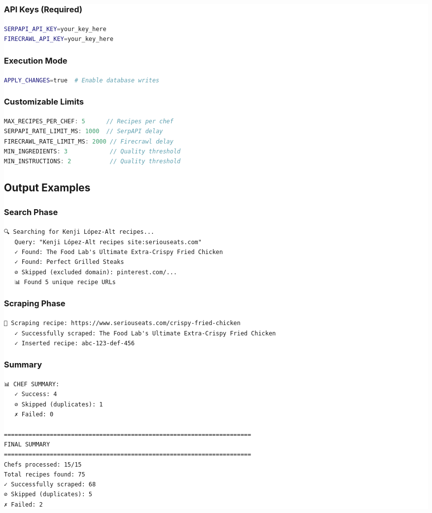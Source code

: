### API Keys (Required)
```bash
SERPAPI_API_KEY=your_key_here
FIRECRAWL_API_KEY=your_key_here
```

### Execution Mode
```bash
APPLY_CHANGES=true  # Enable database writes
```

### Customizable Limits
```typescript
MAX_RECIPES_PER_CHEF: 5      // Recipes per chef
SERPAPI_RATE_LIMIT_MS: 1000  // SerpAPI delay
FIRECRAWL_RATE_LIMIT_MS: 2000 // Firecrawl delay
MIN_INGREDIENTS: 3            // Quality threshold
MIN_INSTRUCTIONS: 2           // Quality threshold
```

## Output Examples

### Search Phase
```
🔍 Searching for Kenji López-Alt recipes...
   Query: "Kenji López-Alt recipes site:seriouseats.com"
   ✓ Found: The Food Lab's Ultimate Extra-Crispy Fried Chicken
   ✓ Found: Perfect Grilled Steaks
   ⊘ Skipped (excluded domain): pinterest.com/...
   📊 Found 5 unique recipe URLs
```

### Scraping Phase
```
📄 Scraping recipe: https://www.seriouseats.com/crispy-fried-chicken
   ✓ Successfully scraped: The Food Lab's Ultimate Extra-Crispy Fried Chicken
   ✓ Inserted recipe: abc-123-def-456
```

### Summary
```
📊 CHEF SUMMARY:
   ✓ Success: 4
   ⊘ Skipped (duplicates): 1
   ✗ Failed: 0

======================================================================
FINAL SUMMARY
======================================================================
Chefs processed: 15/15
Total recipes found: 75
✓ Successfully scraped: 68
⊘ Skipped (duplicates): 5
✗ Failed: 2
```
